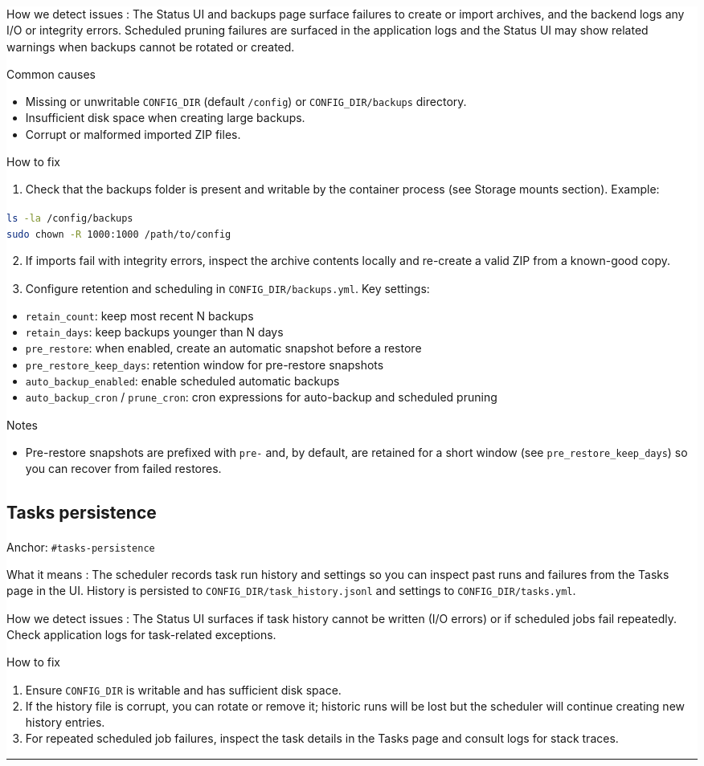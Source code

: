 How we detect issues
: The Status UI and backups page surface failures to create or import archives, and the backend logs any I/O or integrity errors. Scheduled pruning failures are surfaced in the application logs and the Status UI may show related warnings when backups cannot be rotated or created.

Common causes
- Missing or unwritable `CONFIG_DIR` (default `/config`) or `CONFIG_DIR/backups` directory.
- Insufficient disk space when creating large backups.
- Corrupt or malformed imported ZIP files.

How to fix
1. Check that the backups folder is present and writable by the container process (see Storage mounts section). Example:

```bash
ls -la /config/backups
sudo chown -R 1000:1000 /path/to/config
```

2. If imports fail with integrity errors, inspect the archive contents locally and re-create a valid ZIP from a known-good copy.

3. Configure retention and scheduling in `CONFIG_DIR/backups.yml`. Key settings:
  - `retain_count`: keep most recent N backups
  - `retain_days`: keep backups younger than N days
  - `pre_restore`: when enabled, create an automatic snapshot before a restore
  - `pre_restore_keep_days`: retention window for pre-restore snapshots
  - `auto_backup_enabled`: enable scheduled automatic backups
  - `auto_backup_cron` / `prune_cron`: cron expressions for auto-backup and scheduled pruning

Notes
- Pre-restore snapshots are prefixed with `pre-` and, by default, are retained for a short window (see `pre_restore_keep_days`) so you can recover from failed restores.


## Tasks persistence

Anchor: `#tasks-persistence`

What it means
: The scheduler records task run history and settings so you can inspect past runs and failures from the Tasks page in the UI. History is persisted to `CONFIG_DIR/task_history.jsonl` and settings to `CONFIG_DIR/tasks.yml`.

How we detect issues
: The Status UI surfaces if task history cannot be written (I/O errors) or if scheduled jobs fail repeatedly. Check application logs for task-related exceptions.

How to fix
1. Ensure `CONFIG_DIR` is writable and has sufficient disk space.
2. If the history file is corrupt, you can rotate or remove it; historic runs will be lost but the scheduler will continue creating new history entries.
3. For repeated scheduled job failures, inspect the task details in the Tasks page and consult logs for stack traces.

---
